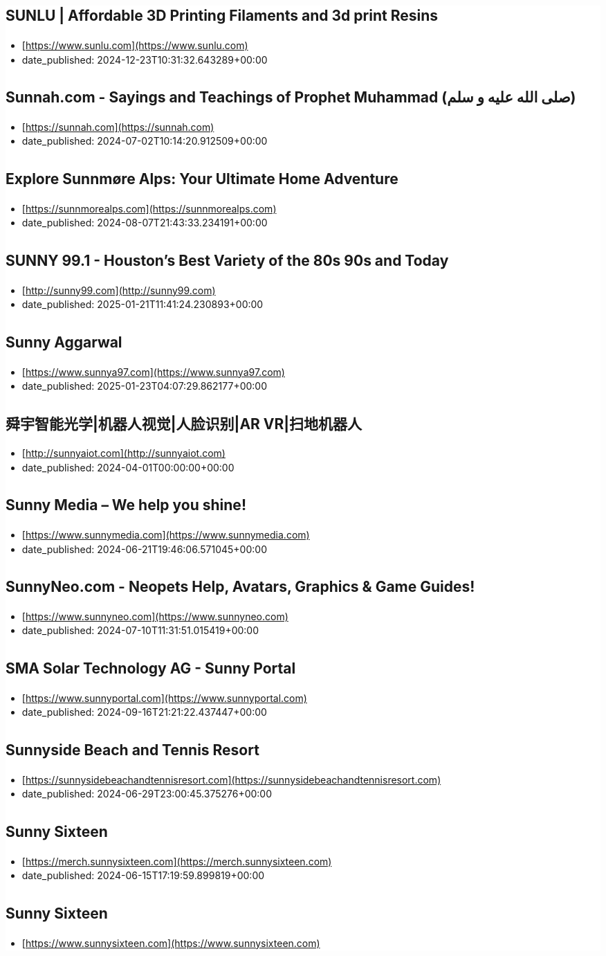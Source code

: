  ## SUNLU | Affordable 3D Printing Filaments and 3d print Resins
 - [https://www.sunlu.com](https://www.sunlu.com)
 - date_published: 2024-12-23T10:31:32.643289+00:00

 ## Sunnah.com - Sayings and Teachings of Prophet Muhammad (صلى الله عليه و سلم)
 - [https://sunnah.com](https://sunnah.com)
 - date_published: 2024-07-02T10:14:20.912509+00:00

 ## Explore Sunnmøre Alps: Your Ultimate Home Adventure
 - [https://sunnmorealps.com](https://sunnmorealps.com)
 - date_published: 2024-08-07T21:43:33.234191+00:00

 ## SUNNY 99.1 - Houston’s Best Variety of the 80s 90s and Today
 - [http://sunny99.com](http://sunny99.com)
 - date_published: 2025-01-21T11:41:24.230893+00:00

 ## Sunny Aggarwal
 - [https://www.sunnya97.com](https://www.sunnya97.com)
 - date_published: 2025-01-23T04:07:29.862177+00:00

 ## 舜宇智能光学|机器人视觉|人脸识别|AR VR|扫地机器人
 - [http://sunnyaiot.com](http://sunnyaiot.com)
 - date_published: 2024-04-01T00:00:00+00:00

 ## Sunny Media – We help you shine!
 - [https://www.sunnymedia.com](https://www.sunnymedia.com)
 - date_published: 2024-06-21T19:46:06.571045+00:00

 ## SunnyNeo.com - Neopets Help, Avatars, Graphics & Game Guides!
 - [https://www.sunnyneo.com](https://www.sunnyneo.com)
 - date_published: 2024-07-10T11:31:51.015419+00:00

 ## SMA Solar Technology AG - Sunny Portal
 - [https://www.sunnyportal.com](https://www.sunnyportal.com)
 - date_published: 2024-09-16T21:21:22.437447+00:00

 ## Sunnyside Beach and Tennis Resort
 - [https://sunnysidebeachandtennisresort.com](https://sunnysidebeachandtennisresort.com)
 - date_published: 2024-06-29T23:00:45.375276+00:00

 ## Sunny Sixteen
 - [https://merch.sunnysixteen.com](https://merch.sunnysixteen.com)
 - date_published: 2024-06-15T17:19:59.899819+00:00

 ## Sunny Sixteen
 - [https://www.sunnysixteen.com](https://www.sunnysixteen.com)
